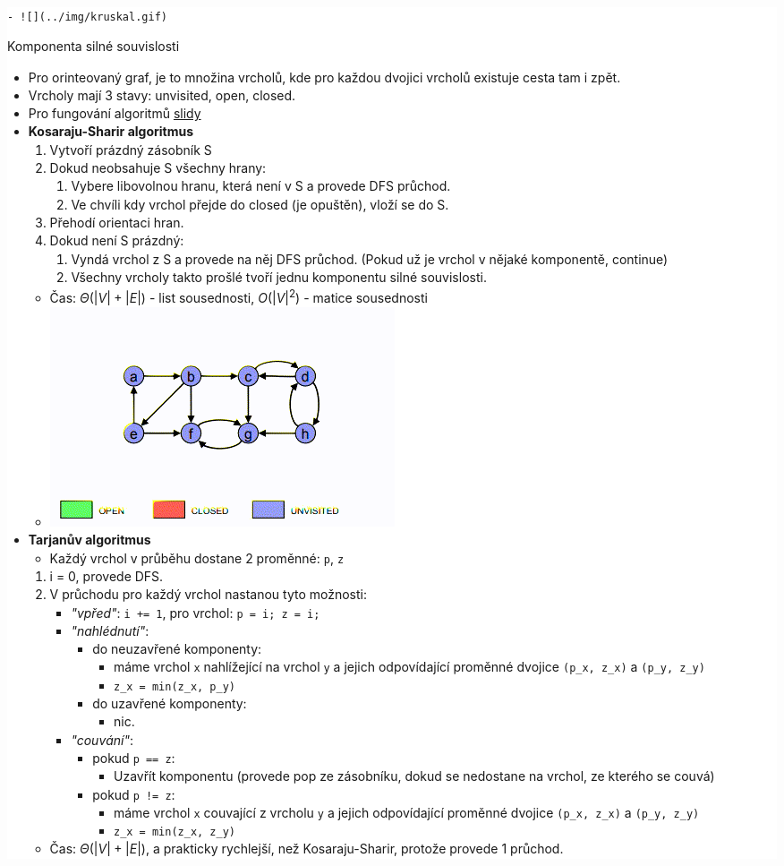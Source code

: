     - ![](../img/kruskal.gif)

Komponenta silné souvislosti
- Pro orinteovaný graf, je to množina vrcholů, kde pro každou dvojici vrcholů existuje cesta tam i zpět.
- Vrcholy mají 3 stavy: unvisited, open, closed.
- Pro fungování algoritmů [slidy](https://cw.fel.cvut.cz/old/_media/courses/a4m33pal/2012pal03.pdf)
- **Kosaraju-Sharir algoritmus**
    1. Vytvoří prázdný zásobník S
    2. Dokud neobsahuje S všechny hrany:
        1. Vybere libovolnou hranu, která není v S a provede DFS průchod.
        2. Ve chvíli kdy vrchol přejde do closed (je opuštěn), vloží se do S.
    3. Přehodí orientaci hran.
    4. Dokud není S prázdný:
        1. Vyndá vrchol z S a provede na něj DFS průchod. (Pokud už je vrchol v nějaké komponentě, continue)
        2. Všechny vrcholy takto prošlé tvoří jednu komponentu silné souvislosti.
    - Čas: $\Theta(|V| + |E|)$ - list sousednosti, $O(|V|^2)$ - matice sousednosti
    - ![](../img/kosaraju.gif)
- **Tarjanův algoritmus**
    - Každý vrchol v průběhu dostane 2 proměnné: `p`, `z` 
    1. i = 0, provede DFS.
    2. V průchodu pro každý vrchol nastanou tyto možnosti:
        - *"vpřed"*: `i += 1`, pro vrchol: `p = i; z = i;`
        - *"nahlédnutí"*:
            - do neuzavřené komponenty:
                - máme vrchol `x` nahlížející na vrchol `y` a jejich odpovídající proměnné dvojice `(p_x, z_x)` a `(p_y, z_y)`
                - `z_x = min(z_x, p_y)`
            - do uzavřené komponenty:
                - nic.
        - *"couvání"*:
            - pokud `p == z`:
                - Uzavřít komponentu (provede pop ze zásobníku, dokud se nedostane na vrchol, ze kterého se couvá)
            - pokud `p != z`:
                - máme vrchol `x` couvající z vrcholu `y` a jejich odpovídající proměnné dvojice `(p_x, z_x)` a `(p_y, z_y)`
                - `z_x = min(z_x, z_y)`
    - Čas: $\Theta(|V| + |E|)$, a prakticky rychlejší, než Kosaraju-Sharir, protože provede 1 průchod.